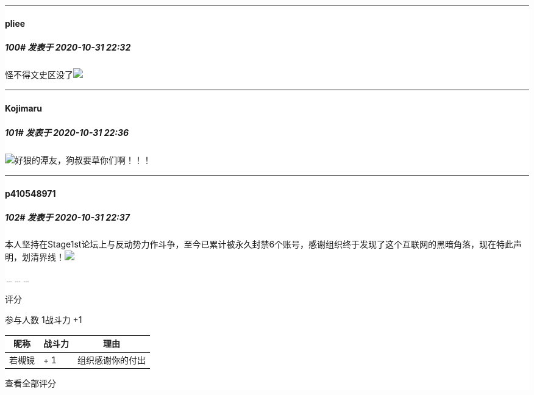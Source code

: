 

*****

####  pliee  
##### 100#       发表于 2020-10-31 22:32




怪不得文史区没了<img src="https://static.saraba1st.com/image/smiley/face2017/004.gif" referrerpolicy="no-referrer">







*****

####  Kojimaru  
##### 101#       发表于 2020-10-31 22:36



<img src="https://static.saraba1st.com/image/smiley/face2017/214.gif" referrerpolicy="no-referrer">好狠的潭友，狗叔要草你们啊！！！







*****

####  p410548971  
##### 102#       发表于 2020-10-31 22:37




本人坚持在Stage1st论坛上与反动势力作斗争，至今已累计被永久封禁6个账号，感谢组织终于发现了这个互联网的黑暗角落，现在特此声明，划清界线！<img src="https://static.saraba1st.com/image/smiley/face2017/037.png" referrerpolicy="no-referrer">



﹍﹍﹍

评分





 参与人数 1战斗力 +1

|昵称|战斗力|理由|
|----|---|---|
| 若槻镜| + 1|组织感谢你的付出|



查看全部评分





